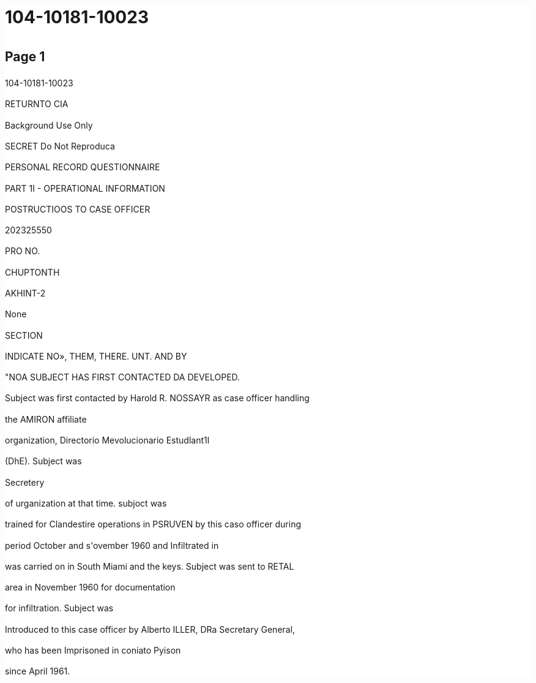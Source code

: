 # 104-10181-10023

## Page 1

104-10181-10023

RETURNTO CIA

Background Use Only

SECRET Do Not Reproduca

PERSONAL RECORD QUESTIONNAIRE

PART 1I - OPERATIONAL INFORMATION

POSTRUCTIOOS TO CASE OFFICER

202325550

PRO NO.

CHUPTONTH

AKHINT-2

None

SECTION

INDICATE NO», THEM, THERE. UNT. AND BY

"NOA SUBJECT HAS FIRST CONTACTED DA DEVELOPED.

Subject was first contacted by Harold R. NOSSAYR as case officer handling

the AMIRON affiliate

organization, Directorio Mevolucionario Estudlant1l

(DhE). Subject was

Secretery

of urganization at that time. subjoct was

trained for Clandestire operations in PSRUVEN by this caso officer during

period October and s'ovember 1960 and Infiltrated in

was carried on in South Miami and the keys. Subject was sent to RETAL

area in November 1960 for documentation

for infiltration. Subject was

Introduced to this case officer by Alberto ILLER, DRa Secretary General,

who has been Imprisoned in coniato Pyison

since April 1961.
